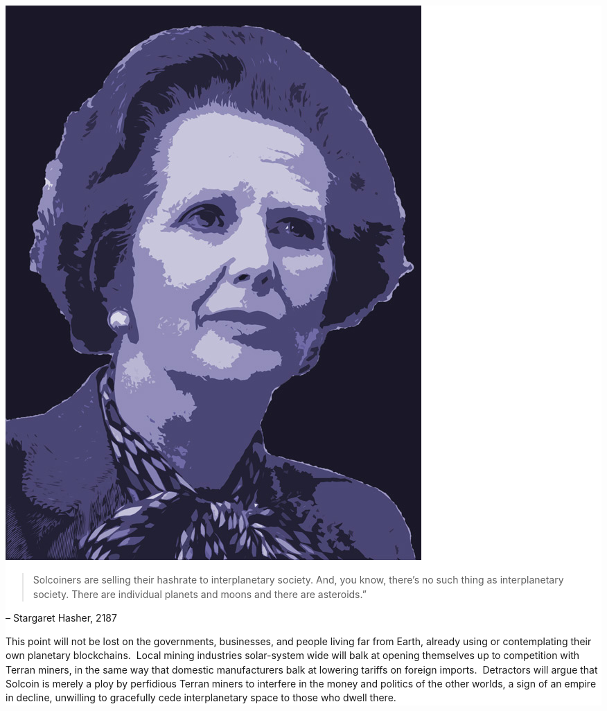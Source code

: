 ![](/assets/images/2020/m12/db3.png)

> Solcoiners are selling their hashrate to interplanetary society. And, you know, there’s no such thing as interplanetary society. There are individual planets and moons and there are asteroids.”

– Stargaret Hasher, 2187

This point will not be lost on the governments, businesses, and people living far from Earth, already using or contemplating their own planetary blockchains.  Local mining industries solar-system wide will balk at opening themselves up to competition with Terran miners, in the same way that domestic manufacturers balk at lowering tariffs on foreign imports.  Detractors will argue that Solcoin is merely a ploy by perfidious Terran miners to interfere in the money and politics of the other worlds, a sign of an empire in decline, unwilling to gracefully cede interplanetary space to those who dwell there.
